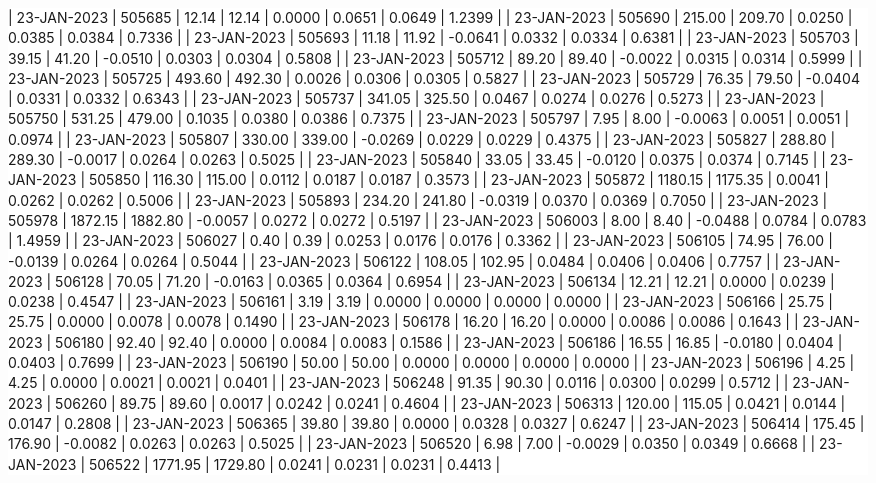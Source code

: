 | 23-JAN-2023 | 505685 | 12.14 | 12.14 | 0.0000 | 0.0651 | 0.0649 | 1.2399 |
| 23-JAN-2023 | 505690 | 215.00 | 209.70 | 0.0250 | 0.0385 | 0.0384 | 0.7336 |
| 23-JAN-2023 | 505693 | 11.18 | 11.92 | -0.0641 | 0.0332 | 0.0334 | 0.6381 |
| 23-JAN-2023 | 505703 | 39.15 | 41.20 | -0.0510 | 0.0303 | 0.0304 | 0.5808 |
| 23-JAN-2023 | 505712 | 89.20 | 89.40 | -0.0022 | 0.0315 | 0.0314 | 0.5999 |
| 23-JAN-2023 | 505725 | 493.60 | 492.30 | 0.0026 | 0.0306 | 0.0305 | 0.5827 |
| 23-JAN-2023 | 505729 | 76.35 | 79.50 | -0.0404 | 0.0331 | 0.0332 | 0.6343 |
| 23-JAN-2023 | 505737 | 341.05 | 325.50 | 0.0467 | 0.0274 | 0.0276 | 0.5273 |
| 23-JAN-2023 | 505750 | 531.25 | 479.00 | 0.1035 | 0.0380 | 0.0386 | 0.7375 |
| 23-JAN-2023 | 505797 | 7.95 | 8.00 | -0.0063 | 0.0051 | 0.0051 | 0.0974 |
| 23-JAN-2023 | 505807 | 330.00 | 339.00 | -0.0269 | 0.0229 | 0.0229 | 0.4375 |
| 23-JAN-2023 | 505827 | 288.80 | 289.30 | -0.0017 | 0.0264 | 0.0263 | 0.5025 |
| 23-JAN-2023 | 505840 | 33.05 | 33.45 | -0.0120 | 0.0375 | 0.0374 | 0.7145 |
| 23-JAN-2023 | 505850 | 116.30 | 115.00 | 0.0112 | 0.0187 | 0.0187 | 0.3573 |
| 23-JAN-2023 | 505872 | 1180.15 | 1175.35 | 0.0041 | 0.0262 | 0.0262 | 0.5006 |
| 23-JAN-2023 | 505893 | 234.20 | 241.80 | -0.0319 | 0.0370 | 0.0369 | 0.7050 |
| 23-JAN-2023 | 505978 | 1872.15 | 1882.80 | -0.0057 | 0.0272 | 0.0272 | 0.5197 |
| 23-JAN-2023 | 506003 | 8.00 | 8.40 | -0.0488 | 0.0784 | 0.0783 | 1.4959 |
| 23-JAN-2023 | 506027 | 0.40 | 0.39 | 0.0253 | 0.0176 | 0.0176 | 0.3362 |
| 23-JAN-2023 | 506105 | 74.95 | 76.00 | -0.0139 | 0.0264 | 0.0264 | 0.5044 |
| 23-JAN-2023 | 506122 | 108.05 | 102.95 | 0.0484 | 0.0406 | 0.0406 | 0.7757 |
| 23-JAN-2023 | 506128 | 70.05 | 71.20 | -0.0163 | 0.0365 | 0.0364 | 0.6954 |
| 23-JAN-2023 | 506134 | 12.21 | 12.21 | 0.0000 | 0.0239 | 0.0238 | 0.4547 |
| 23-JAN-2023 | 506161 | 3.19 | 3.19 | 0.0000 | 0.0000 | 0.0000 | 0.0000 |
| 23-JAN-2023 | 506166 | 25.75 | 25.75 | 0.0000 | 0.0078 | 0.0078 | 0.1490 |
| 23-JAN-2023 | 506178 | 16.20 | 16.20 | 0.0000 | 0.0086 | 0.0086 | 0.1643 |
| 23-JAN-2023 | 506180 | 92.40 | 92.40 | 0.0000 | 0.0084 | 0.0083 | 0.1586 |
| 23-JAN-2023 | 506186 | 16.55 | 16.85 | -0.0180 | 0.0404 | 0.0403 | 0.7699 |
| 23-JAN-2023 | 506190 | 50.00 | 50.00 | 0.0000 | 0.0000 | 0.0000 | 0.0000 |
| 23-JAN-2023 | 506196 | 4.25 | 4.25 | 0.0000 | 0.0021 | 0.0021 | 0.0401 |
| 23-JAN-2023 | 506248 | 91.35 | 90.30 | 0.0116 | 0.0300 | 0.0299 | 0.5712 |
| 23-JAN-2023 | 506260 | 89.75 | 89.60 | 0.0017 | 0.0242 | 0.0241 | 0.4604 |
| 23-JAN-2023 | 506313 | 120.00 | 115.05 | 0.0421 | 0.0144 | 0.0147 | 0.2808 |
| 23-JAN-2023 | 506365 | 39.80 | 39.80 | 0.0000 | 0.0328 | 0.0327 | 0.6247 |
| 23-JAN-2023 | 506414 | 175.45 | 176.90 | -0.0082 | 0.0263 | 0.0263 | 0.5025 |
| 23-JAN-2023 | 506520 | 6.98 | 7.00 | -0.0029 | 0.0350 | 0.0349 | 0.6668 |
| 23-JAN-2023 | 506522 | 1771.95 | 1729.80 | 0.0241 | 0.0231 | 0.0231 | 0.4413 |